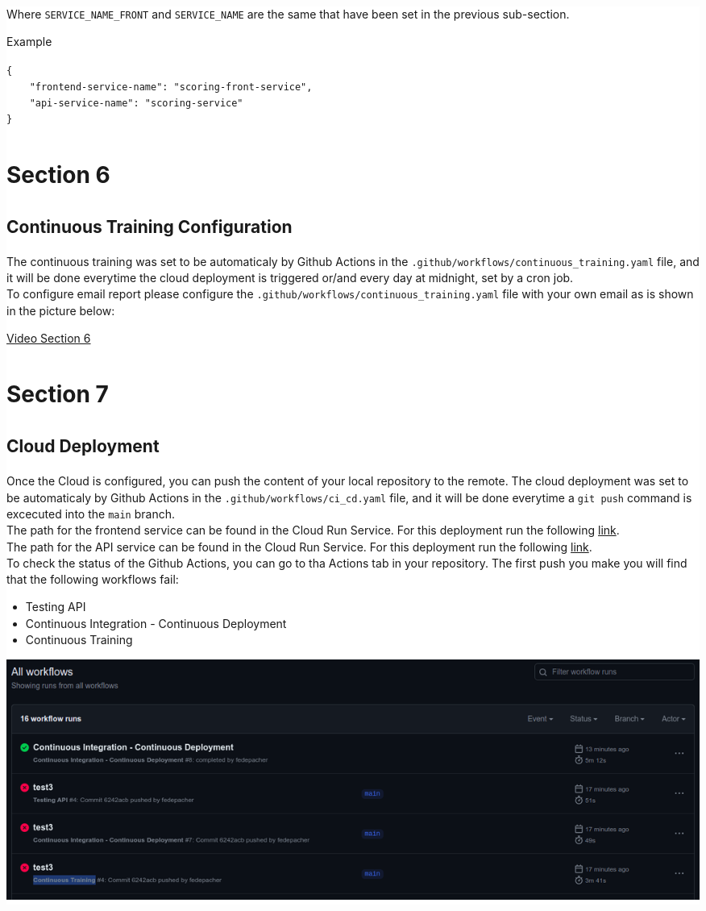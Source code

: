 Where `SERVICE_NAME_FRONT` and `SERVICE_NAME` are the same that have been set in the previous sub-section.

Example

```
{
    "frontend-service-name": "scoring-front-service",
    "api-service-name": "scoring-service"
}
```

# Section 6

## Continuous Training Configuration

The continuous training was set to be automaticaly by Github Actions in the `.github/workflows/continuous_training.yaml` file, and it will be done everytime the cloud deployment is triggered or/and every day at midnight, set by a cron job.<br>
To configure email report please configure the `.github/workflows/continuous_training.yaml` file with your own email as is shown in the picture below:


[Video Section 6](https://drive.google.com/file/d/1TD3LpNXcUTqBZyKhS64D6kqVlyRC_Jg2/view?usp=sharing)

# Section 7

## Cloud Deployment

Once the Cloud is configured, you can push the content of your local repository to the remote.
The cloud deployment was set to be automaticaly by Github Actions in the `.github/workflows/ci_cd.yaml` file, and it will be done everytime a `git push` command is excecuted into the `main` branch.<br>
The path for the frontend service can be found in the Cloud Run Service. For this deployment run the following [link](https://scoring-front-service-tq7rapbbua-uc.a.run.app/).<br>
The path for the API service can be found in the Cloud Run Service. For this deployment run the following [link](https://scoring-service-tq7rapbbua-uc.a.run.app/).<br>
To check the status of the Github Actions, you can go to tha Actions tab in your repository. The first push you make you will find that the following workflows fail:
- Testing API
- Continuous Integration - Continuous Deployment 
- Continuous Training

<p align=center><img src=_src/assets/fail.png><p>
